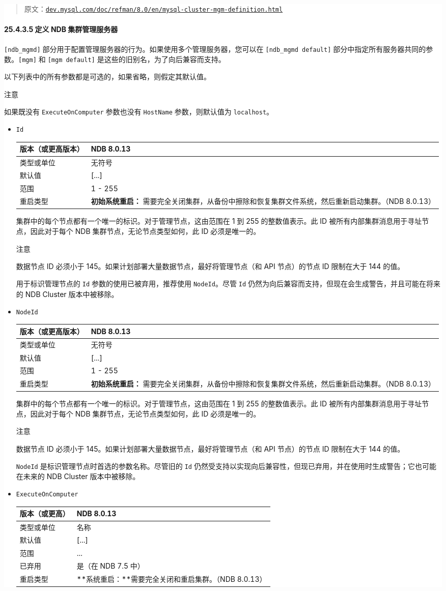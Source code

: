 > 原文：[`dev.mysql.com/doc/refman/8.0/en/mysql-cluster-mgm-definition.html`](https://dev.mysql.com/doc/refman/8.0/en/mysql-cluster-mgm-definition.html)

#### 25.4.3.5 定义 NDB 集群管理服务器

`[ndb_mgmd]` 部分用于配置管理服务器的行为。如果使用多个管理服务器，您可以在 `[ndb_mgmd default]` 部分中指定所有服务器共同的参数。`[mgm]` 和 `[mgm default]` 是这些的旧别名，为了向后兼容而支持。

以下列表中的所有参数都是可选的，如果省略，则假定其默认值。

注意

如果既没有 `ExecuteOnComputer` 参数也没有 `HostName` 参数，则默认值为 `localhost`。

+   `Id`

    | 版本（或更高版本） | NDB 8.0.13 |
    | --- | --- |
    | 类型或单位 | 无符号 |
    | 默认值 | [...] |
    | 范围 | 1 - 255 |
    | 重启类型 | **初始系统重启：** 需要完全关闭集群，从备份中擦除和恢复集群文件系统，然后重新启动集群。（NDB 8.0.13） |

    集群中的每个节点都有一个唯一的标识。对于管理节点，这由范围在 1 到 255 的整数值表示。此 ID 被所有内部集群消息用于寻址节点，因此对于每个 NDB 集群节点，无论节点类型如何，此 ID 必须是唯一的。

    注意

    数据节点 ID 必须小于 145。如果计划部署大量数据节点，最好将管理节点（和 API 节点）的节点 ID 限制在大于 144 的值。

    用于标识管理节点的 `Id` 参数的使用已被弃用，推荐使用 `NodeId`。尽管 `Id` 仍然为向后兼容而支持，但现在会生成警告，并且可能在将来的 NDB Cluster 版本中被移除。

+   `NodeId`

    | 版本（或更高版本） | NDB 8.0.13 |
    | --- | --- |
    | 类型或单位 | 无符号 |
    | 默认值 | [...] |
    | 范围 | 1 - 255 |
    | 重启类型 | **初始系统重启：** 需要完全关闭集群，从备份中擦除和恢复集群文件系统，然后重新启动集群。（NDB 8.0.13） |

    集群中的每个节点都有一个唯一的标识。对于管理节点，这由范围在 1 到 255 的整数值表示。此 ID 被所有内部集群消息用于寻址节点，因此对于每个 NDB 集群节点，无论节点类型如何，此 ID 必须是唯一的。

    注意

    数据节点 ID 必须小于 145。如果计划部署大量数据节点，最好将管理节点（和 API 节点）的节点 ID 限制在大于 144 的值。

    `NodeId` 是标识管理节点时首选的参数名称。尽管旧的 `Id` 仍然受支持以实现向后兼容性，但现已弃用，并在使用时生成警告；它也可能在未来的 NDB Cluster 版本中被移除。

+   `ExecuteOnComputer`

    | 版本（或更高） | NDB 8.0.13 |
    | --- | --- |
    | 类型或单位 | 名称 |
    | 默认值 | [...] |
    | 范围 | ... |
    | 已弃用 | 是（在 NDB 7.5 中） |
    | 重启类型 | **系统重启：**需要完全关闭和重启集群。（NDB 8.0.13） |
